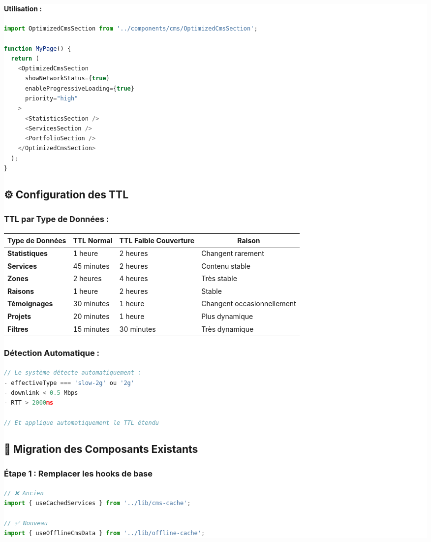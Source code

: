 #### **Utilisation :**
```typescript
import OptimizedCmsSection from '../components/cms/OptimizedCmsSection';

function MyPage() {
  return (
    <OptimizedCmsSection 
      showNetworkStatus={true}
      enableProgressiveLoading={true}
      priority="high"
    >
      <StatisticsSection />
      <ServicesSection />
      <PortfolioSection />
    </OptimizedCmsSection>
  );
}
```

## ⚙️ Configuration des TTL

### **TTL par Type de Données :**

| Type de Données | TTL Normal | TTL Faible Couverture | Raison |
|----------------|------------|----------------------|---------|
| **Statistiques** | 1 heure | 2 heures | Changent rarement |
| **Services** | 45 minutes | 2 heures | Contenu stable |
| **Zones** | 2 heures | 4 heures | Très stable |
| **Raisons** | 1 heure | 2 heures | Stable |
| **Témoignages** | 30 minutes | 1 heure | Changent occasionnellement |
| **Projets** | 20 minutes | 1 heure | Plus dynamique |
| **Filtres** | 15 minutes | 30 minutes | Très dynamique |

### **Détection Automatique :**
```typescript
// Le système détecte automatiquement :
- effectiveType === 'slow-2g' ou '2g'
- downlink < 0.5 Mbps
- RTT > 2000ms

// Et applique automatiquement le TTL étendu
```

## 🚀 Migration des Composants Existants

### **Étape 1 : Remplacer les hooks de base**
```typescript
// ❌ Ancien
import { useCachedServices } from '../lib/cms-cache';

// ✅ Nouveau
import { useOfflineCmsData } from '../lib/offline-cache';
```

